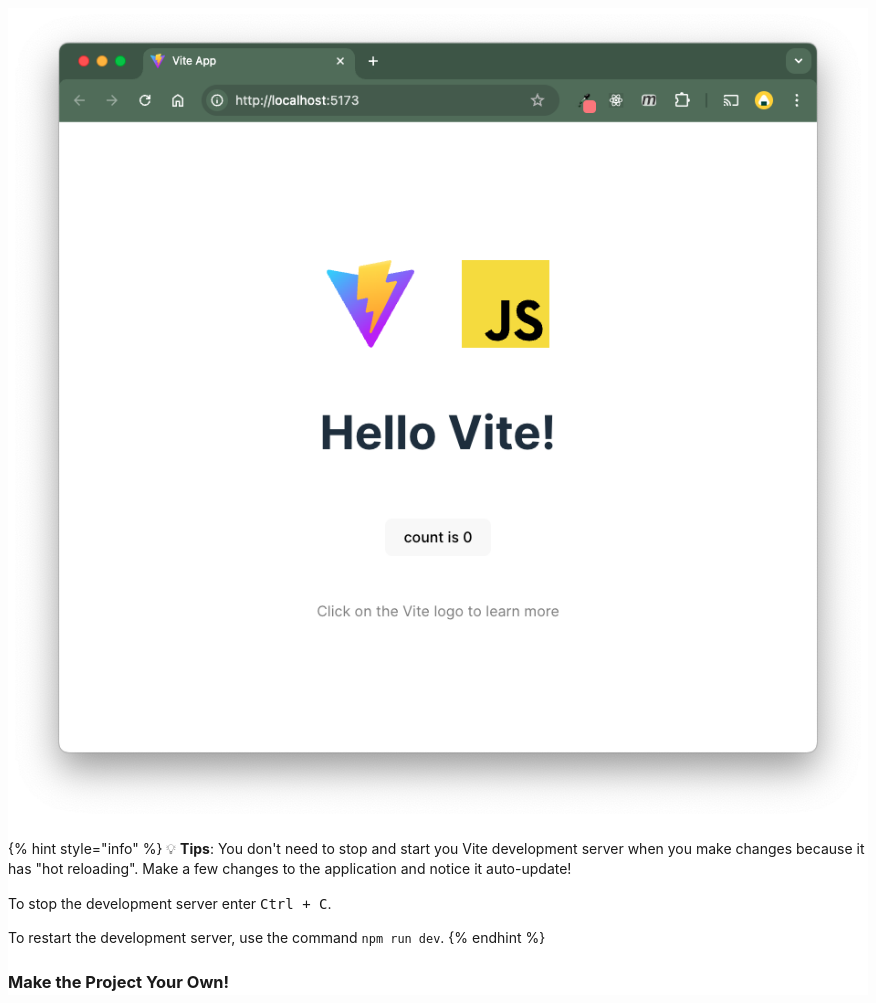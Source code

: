 ![The Vite starter project is a simple counter application.](img/vite-starter-project.png)

{% hint style="info" %}
💡 **Tips**: You don't need to stop and start you Vite development server when you make changes because it has "hot reloading". Make a few changes to the application and notice it auto-update!

To stop the development server enter <kbd>Ctrl + C</kbd>.

To restart the development server, use the command `npm run dev`.
{% endhint %}

### Make the Project Your Own!

